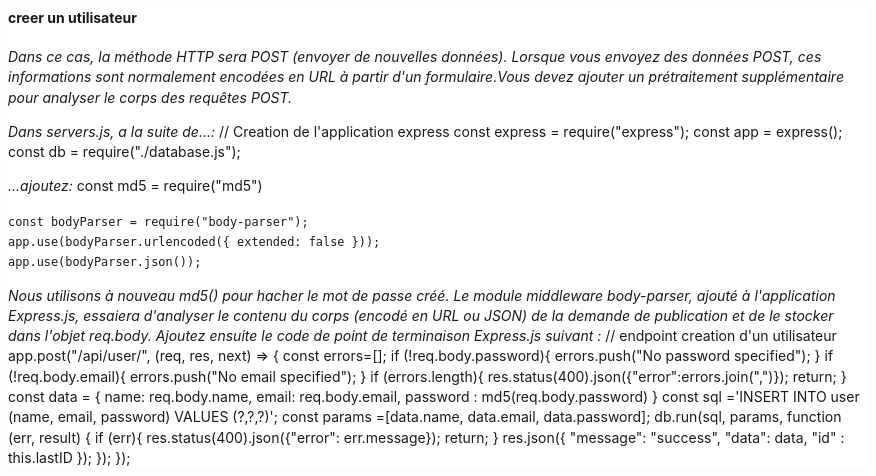 #### creer un utilisateur
*Dans ce cas, la méthode HTTP sera POST (envoyer de nouvelles données). Lorsque vous envoyez des données POST, ces informations sont normalement encodées en URL à partir d'un formulaire.Vous devez ajouter un prétraitement supplémentaire pour analyser le corps des requêtes POST.*

*Dans servers.js, a la suite de...:*
    // Creation de l'application express
    const express = require("express");
    const app = express();
    const db = require("./database.js");

*...ajoutez:*
    const md5 = require("md5")

    const bodyParser = require("body-parser");
    app.use(bodyParser.urlencoded({ extended: false }));
    app.use(bodyParser.json());

*Nous utilisons à nouveau md5() pour hacher le mot de passe créé. Le module middleware body-parser, ajouté à l'application Express.js, essaiera d'analyser le contenu du corps (encodé en URL ou JSON) de la demande de publication et de le stocker dans l'objet req.body. Ajoutez ensuite le code de point de terminaison Express.js suivant :*
    // endpoint creation d'un utilisateur
    app.post("/api/user/", (req, res, next) => {
        const errors=[];
        if (!req.body.password){
            errors.push("No password specified");
        }
        if (!req.body.email){
            errors.push("No email specified");
        }
        if (errors.length){
            res.status(400).json({"error":errors.join(",")});
            return;
        }
        const data = {
            name: req.body.name,
            email: req.body.email,
            password : md5(req.body.password)
        }
        const sql ='INSERT INTO user (name, email, password) VALUES (?,?,?)';
        const params =[data.name, data.email, data.password];
        db.run(sql, params, function (err, result) {
            if (err){
                res.status(400).json({"error": err.message});
                return;
            }
            res.json({
                "message": "success",
                "data": data,
                "id" : this.lastID
            });
        });
    });
